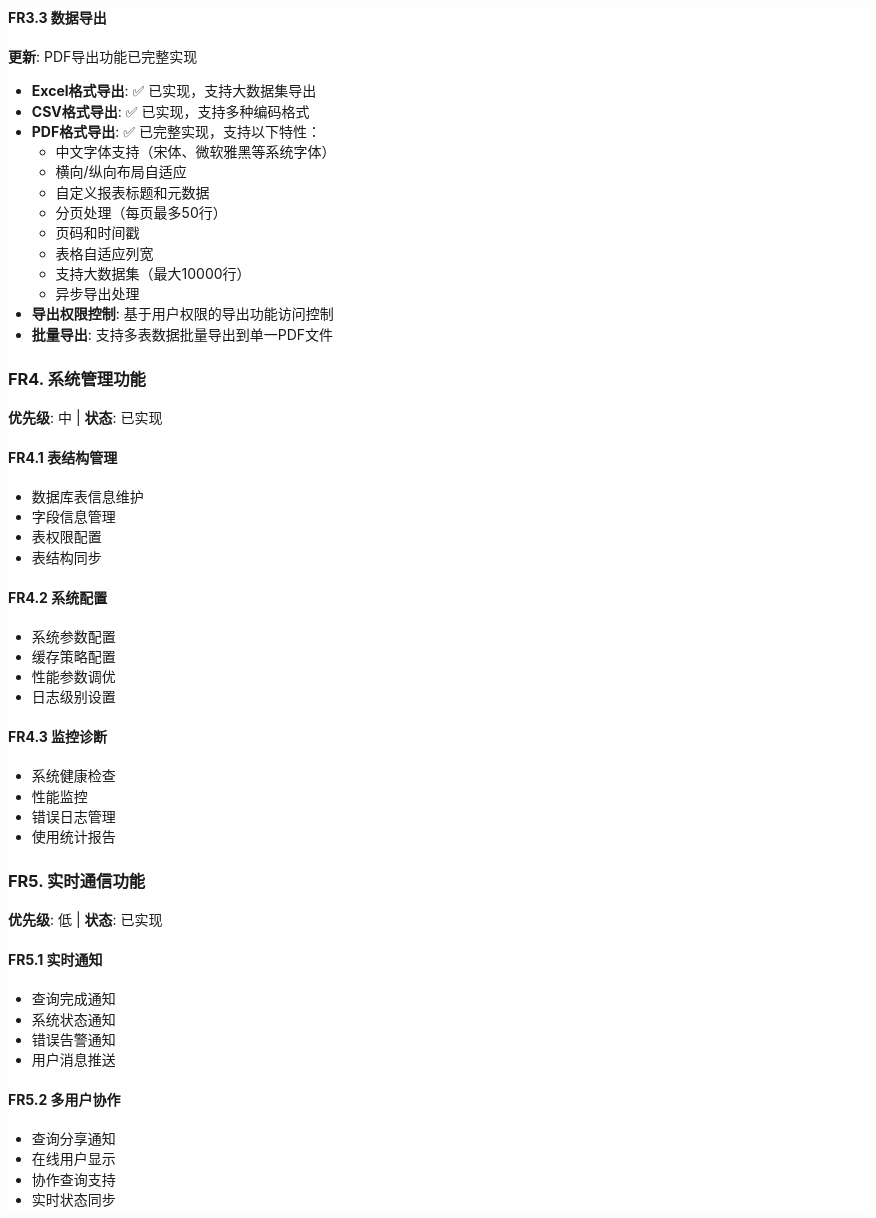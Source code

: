 #### FR3.3 数据导出
**更新**: PDF导出功能已完整实现
- **Excel格式导出**: ✅ 已实现，支持大数据集导出
- **CSV格式导出**: ✅ 已实现，支持多种编码格式
- **PDF格式导出**: ✅ 已完整实现，支持以下特性：
  - 中文字体支持（宋体、微软雅黑等系统字体）
  - 横向/纵向布局自适应
  - 自定义报表标题和元数据
  - 分页处理（每页最多50行）
  - 页码和时间戳
  - 表格自适应列宽
  - 支持大数据集（最大10000行）
  - 异步导出处理
- **导出权限控制**: 基于用户权限的导出功能访问控制
- **批量导出**: 支持多表数据批量导出到单一PDF文件

### FR4. 系统管理功能
**优先级**: 中 | **状态**: 已实现

#### FR4.1 表结构管理
- 数据库表信息维护
- 字段信息管理
- 表权限配置
- 表结构同步

#### FR4.2 系统配置
- 系统参数配置
- 缓存策略配置
- 性能参数调优
- 日志级别设置

#### FR4.3 监控诊断
- 系统健康检查
- 性能监控
- 错误日志管理
- 使用统计报告

### FR5. 实时通信功能
**优先级**: 低 | **状态**: 已实现

#### FR5.1 实时通知
- 查询完成通知
- 系统状态通知
- 错误告警通知
- 用户消息推送

#### FR5.2 多用户协作
- 查询分享通知
- 在线用户显示
- 协作查询支持
- 实时状态同步
